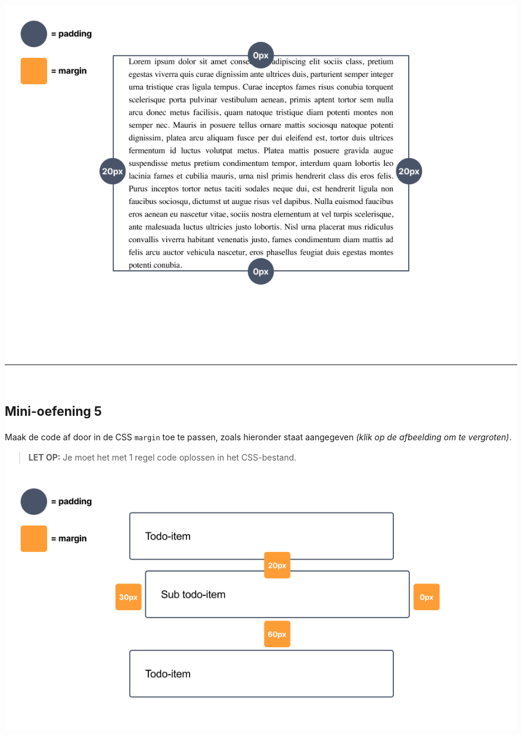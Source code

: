 <img src="./images/Mini-oefening4.png" alt="Mini-oefening 4" title="Mini-oefening 4" width="1012">

<br><hr><br>

## Mini-oefening 5

Maak de code af door in de CSS `margin` toe te passen, zoals hieronder staat aangegeven *(klik op de afbeelding om te vergroten)*.
> **LET OP:** Je moet het met 1 regel code oplossen in het CSS-bestand.

<img src="./images/Mini-oefening5.png" alt="Mini-oefening 5" title="Mini-oefening 5" width="1012">
